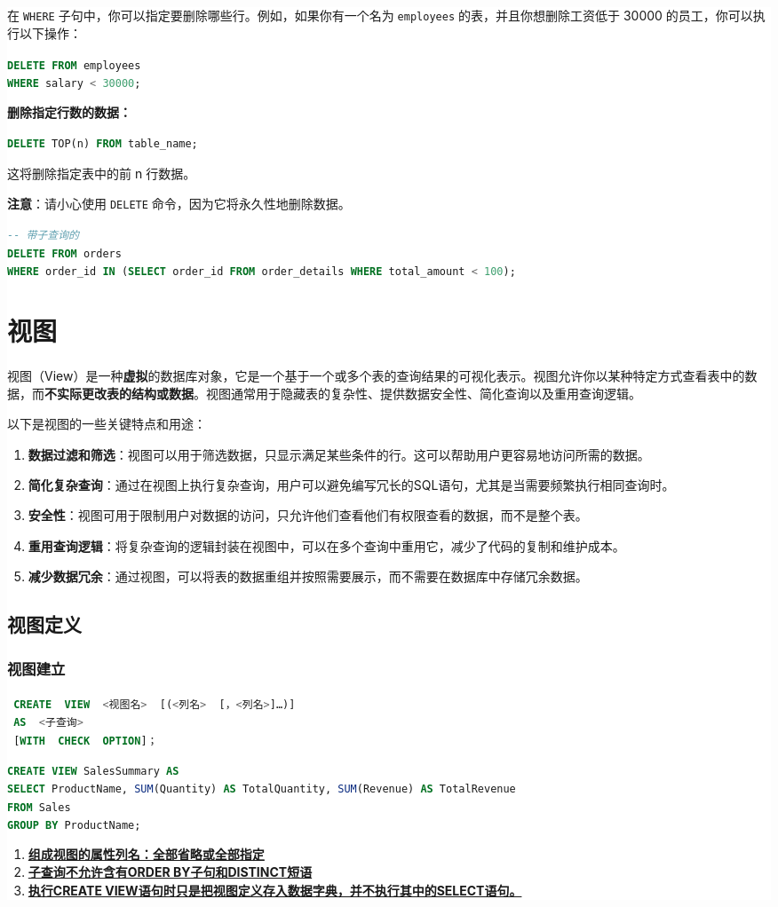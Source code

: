在 `WHERE` 子句中，你可以指定要删除哪些行。例如，如果你有一个名为 `employees` 的表，并且你想删除工资低于 30000 的员工，你可以执行以下操作：

```sql
DELETE FROM employees
WHERE salary < 30000;
```

**删除指定行数的数据：**

```sql
DELETE TOP(n) FROM table_name;
```

这将删除指定表中的前 n 行数据。

**注意**：请小心使用 `DELETE` 命令，因为它将永久性地删除数据。

```sql
-- 带子查询的
DELETE FROM orders
WHERE order_id IN (SELECT order_id FROM order_details WHERE total_amount < 100);
```

# 视图

视图（View）是一种**虚拟**的数据库对象，它是一个基于一个或多个表的查询结果的可视化表示。视图允许你以某种特定方式查看表中的数据，而**不实际更改表的结构或数据**。视图通常用于隐藏表的复杂性、提供数据安全性、简化查询以及重用查询逻辑。

以下是视图的一些关键特点和用途：

1. **数据过滤和筛选**：视图可以用于筛选数据，只显示满足某些条件的行。这可以帮助用户更容易地访问所需的数据。

2. **简化复杂查询**：通过在视图上执行复杂查询，用户可以避免编写冗长的SQL语句，尤其是当需要频繁执行相同查询时。

3. **安全性**：视图可用于限制用户对数据的访问，只允许他们查看他们有权限查看的数据，而不是整个表。

4. **重用查询逻辑**：将复杂查询的逻辑封装在视图中，可以在多个查询中重用它，减少了代码的复制和维护成本。

5. **减少数据冗余**：通过视图，可以将表的数据重组并按照需要展示，而不需要在数据库中存储冗余数据。

## 视图定义

### 视图建立

```sql
 CREATE  VIEW  <视图名>  [(<列名>  [，<列名>]…)]
 AS  <子查询>
 [WITH  CHECK  OPTION]；
```

```sql
CREATE VIEW SalesSummary AS
SELECT ProductName, SUM(Quantity) AS TotalQuantity, SUM(Revenue) AS TotalRevenue
FROM Sales
GROUP BY ProductName;
```

1. **<u>组成视图的属性列名：全部省略或全部指定</u>**
2. <u>**子查询不允许含有ORDER BY子句和DISTINCT短语**</u>
3. <u>**执行CREATE VIEW语句时只是把视图定义存入数据字典，并不执行其中的SELECT语句。**</u>
